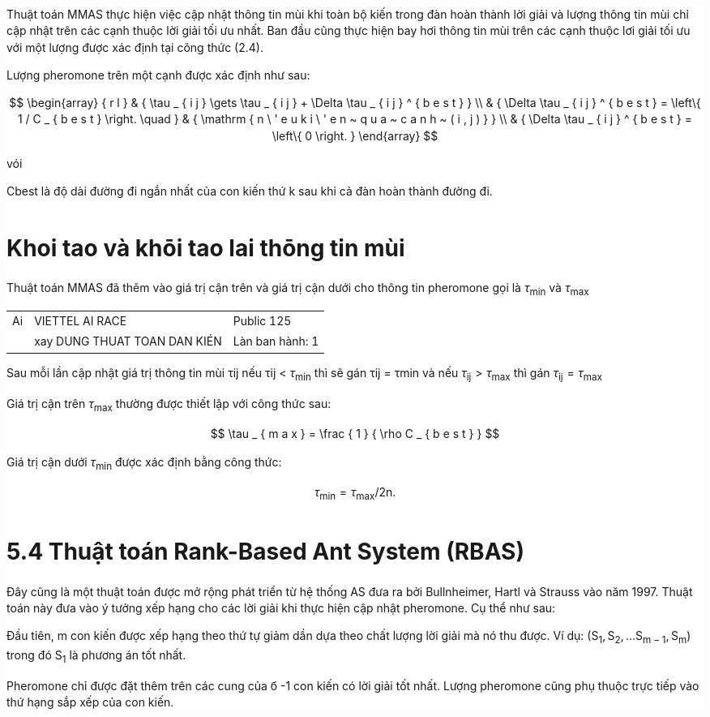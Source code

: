 Thuật toán MMAS thực hiện việc cập nhật thông tin mùi khi toàn bộ kiến trong đàn hoàn thành lời giải và lượng thông tin mùi chỉ cập nhật trên các cạnh thuộc lời giải tối ưu nhất. Ban đầu cũng thực hiện bay hơi thông tin mùi trên các cạnh thuộc lơi giải tối ưu với một lượng được xác định tại công thức (2.4).

Lượng pheromone trên một cạnh được xác định như sau:

$$
\begin{array} { r l } & { \tau _ { i j } \gets \tau _ { i j } + \Delta \tau _ { i j } ^ { b e s t } } \\ & { \Delta \tau _ { i j } ^ { b e s t } = \left\{ 1 / C _ { b e s t } \right. \quad } & { \mathrm { n \ ' e u k i \ ' e n ~ q u a ~ c a n h ~ ( i , j ) } } \\ & { \Delta \tau _ { i j } ^ { b e s t } = \left\{ 0 \right. } \end{array}
$$

vói

Cbest là độ dài đường đi ngắn nhất của con kiến thứ k sau khi cả đàn hoàn thành đường đi.

# Khoi tao và khōi tao lai thōng tin mùi

Thuật toán MMAS đã thêm vào giá trị cận trên và giá trị cận dưới cho thông tin pheromone gọi là $\tau _ { \mathrm { m i n } }$ và $\tau _ { \mathrm { m a x } }$

<table><tr><td rowspan=2 colspan=1>Ai</td><td rowspan=1 colspan=1>VIETTEL AI RACE</td><td rowspan=1 colspan=1>Public 125</td></tr><tr><td rowspan=1 colspan=1>xay DUNG THUAT TOAN DAN KIÉN</td><td rowspan=1 colspan=1>Làn ban hành: 1</td></tr></table>

Sau mỗi lần cập nhật giá trị thông tin mùi τij nếu τij < $\tau _ { \mathrm { m i n } }$ thì sẽ gán τij = τmin và nếu $\tau _ { \mathrm { i j } } > \tau _ { \mathrm { m a x } }$ thì gán $\tau _ { \mathrm { i j } } = \tau _ { \mathrm { m a x } }$

Giá trị cận trên $\tau _ { \mathrm { m a x } }$ thường được thiết lập với công thức sau:

$$
\tau _ { m a x } = \frac { 1 } { \rho C _ { b e s t } }
$$

Giá trị cận dưới $\tau _ { \mathrm { m i n } }$ được xác định bằng công thức:

$$
\tau _ { \operatorname* { m i n } } = \tau _ { \operatorname* { m a x } } / 2 \mathrm { n } .
$$

# 5.4 Thuật toán Rank-Based Ant System (RBAS)

Đây cũng là một thuật toán được mở rộng phát triển từ hệ thống AS đưa ra bởi Bullnheimer, Hartl và Strauss vào năm 1997. Thuật toán này đưa vào ý tưởng xếp hạng cho các lời giải khi thực hiện cập nhật pheromone. Cụ thể như sau:

Đầu tiên, m con kiến được xếp hạng theo thứ tự giảm dần dựa theo chất lượng lời giải mà nó thu được. Ví dụ: $( \mathrm { S } _ { 1 } , \mathrm { S } _ { 2 } , \ldots \mathrm { S } _ { \mathrm { m } - 1 } , \mathrm { S } _ { \mathrm { m } } )$ trong đó $\mathrm { S } _ { 1 }$ là phương án tốt nhất.

Pheromone chỉ được đặt thêm trên các cung của б -1 con kiến có lời giải tốt nhất. Lượng pheromone cũng phụ thuộc trực tiếp vào thứ hạng sắp xếp của con kiến.
